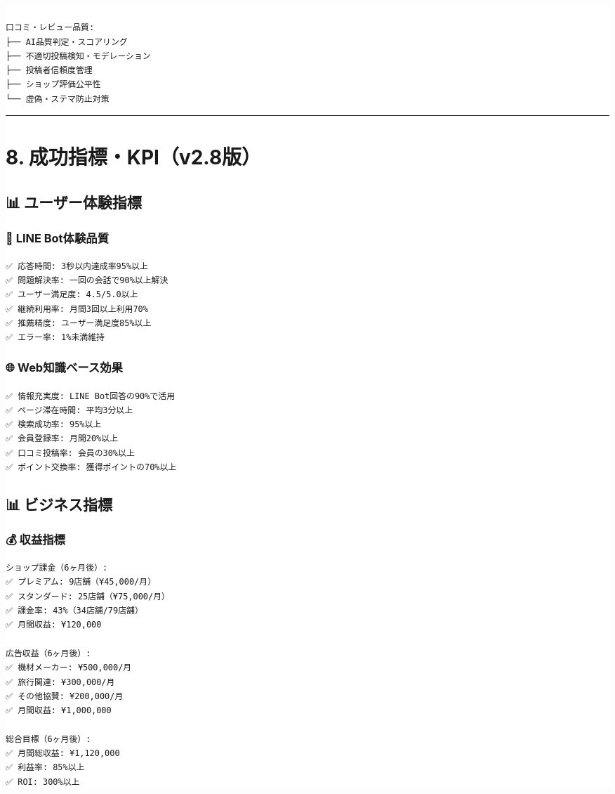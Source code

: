 ```

口コミ・レビュー品質:
├── AI品質判定・スコアリング
├── 不適切投稿検知・モデレーション
├── 投稿者信頼度管理
├── ショップ評価公平性
└── 虚偽・ステマ防止対策
```

---

# 8. 成功指標・KPI（v2.8版）

## 📊 **ユーザー体験指標**

### 💬 **LINE Bot体験品質**
```
✅ 応答時間: 3秒以内達成率95%以上
✅ 問題解決率: 一回の会話で90%以上解決
✅ ユーザー満足度: 4.5/5.0以上
✅ 継続利用率: 月間3回以上利用70%
✅ 推薦精度: ユーザー満足度85%以上
✅ エラー率: 1%未満維持
```

### 🌐 **Web知識ベース効果**
```
✅ 情報充実度: LINE Bot回答の90%で活用
✅ ページ滞在時間: 平均3分以上
✅ 検索成功率: 95%以上
✅ 会員登録率: 月間20%以上
✅ 口コミ投稿率: 会員の30%以上
✅ ポイント交換率: 獲得ポイントの70%以上
```

## 📊 **ビジネス指標**

### 💰 **収益指標**
```
ショップ課金（6ヶ月後）:
✅ プレミアム: 9店舗（¥45,000/月）
✅ スタンダード: 25店舗（¥75,000/月）
✅ 課金率: 43%（34店舗/79店舗）
✅ 月間収益: ¥120,000

広告収益（6ヶ月後）:
✅ 機材メーカー: ¥500,000/月
✅ 旅行関連: ¥300,000/月
✅ その他協賛: ¥200,000/月
✅ 月間収益: ¥1,000,000

総合目標（6ヶ月後）:
✅ 月間総収益: ¥1,120,000
✅ 利益率: 85%以上
✅ ROI: 300%以上
```
